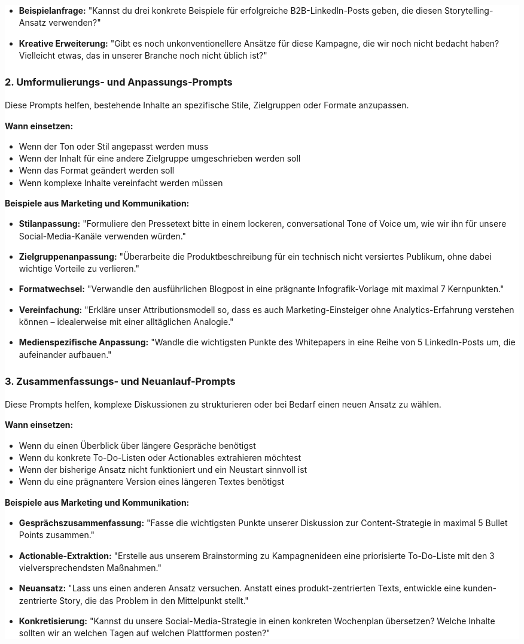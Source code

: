 - **Beispielanfrage:** "Kannst du drei konkrete Beispiele für erfolgreiche B2B-LinkedIn-Posts geben, die diesen Storytelling-Ansatz verwenden?"

- **Kreative Erweiterung:** "Gibt es noch unkonventionellere Ansätze für diese Kampagne, die wir noch nicht bedacht haben? Vielleicht etwas, das in unserer Branche noch nicht üblich ist?"

### 2. Umformulierungs- und Anpassungs-Prompts

Diese Prompts helfen, bestehende Inhalte an spezifische Stile, Zielgruppen oder Formate anzupassen.

**Wann einsetzen:**
- Wenn der Ton oder Stil angepasst werden muss
- Wenn der Inhalt für eine andere Zielgruppe umgeschrieben werden soll
- Wenn das Format geändert werden soll
- Wenn komplexe Inhalte vereinfacht werden müssen

**Beispiele aus Marketing und Kommunikation:**

- **Stilanpassung:** "Formuliere den Pressetext bitte in einem lockeren, conversational Tone of Voice um, wie wir ihn für unsere Social-Media-Kanäle verwenden würden."

- **Zielgruppenanpassung:** "Überarbeite die Produktbeschreibung für ein technisch nicht versiertes Publikum, ohne dabei wichtige Vorteile zu verlieren."

- **Formatwechsel:** "Verwandle den ausführlichen Blogpost in eine prägnante Infografik-Vorlage mit maximal 7 Kernpunkten."

- **Vereinfachung:** "Erkläre unser Attributionsmodell so, dass es auch Marketing-Einsteiger ohne Analytics-Erfahrung verstehen können – idealerweise mit einer alltäglichen Analogie."

- **Medienspezifische Anpassung:** "Wandle die wichtigsten Punkte des Whitepapers in eine Reihe von 5 LinkedIn-Posts um, die aufeinander aufbauen."

### 3. Zusammenfassungs- und Neuanlauf-Prompts

Diese Prompts helfen, komplexe Diskussionen zu strukturieren oder bei Bedarf einen neuen Ansatz zu wählen.

**Wann einsetzen:**
- Wenn du einen Überblick über längere Gespräche benötigst
- Wenn du konkrete To-Do-Listen oder Actionables extrahieren möchtest
- Wenn der bisherige Ansatz nicht funktioniert und ein Neustart sinnvoll ist
- Wenn du eine prägnantere Version eines längeren Textes benötigst

**Beispiele aus Marketing und Kommunikation:**

- **Gesprächszusammenfassung:** "Fasse die wichtigsten Punkte unserer Diskussion zur Content-Strategie in maximal 5 Bullet Points zusammen."

- **Actionable-Extraktion:** "Erstelle aus unserem Brainstorming zu Kampagnenideen eine priorisierte To-Do-Liste mit den 3 vielversprechendsten Maßnahmen."

- **Neuansatz:** "Lass uns einen anderen Ansatz versuchen. Anstatt eines produkt-zentrierten Texts, entwickle eine kunden-zentrierte Story, die das Problem in den Mittelpunkt stellt."

- **Konkretisierung:** "Kannst du unsere Social-Media-Strategie in einen konkreten Wochenplan übersetzen? Welche Inhalte sollten wir an welchen Tagen auf welchen Plattformen posten?"
